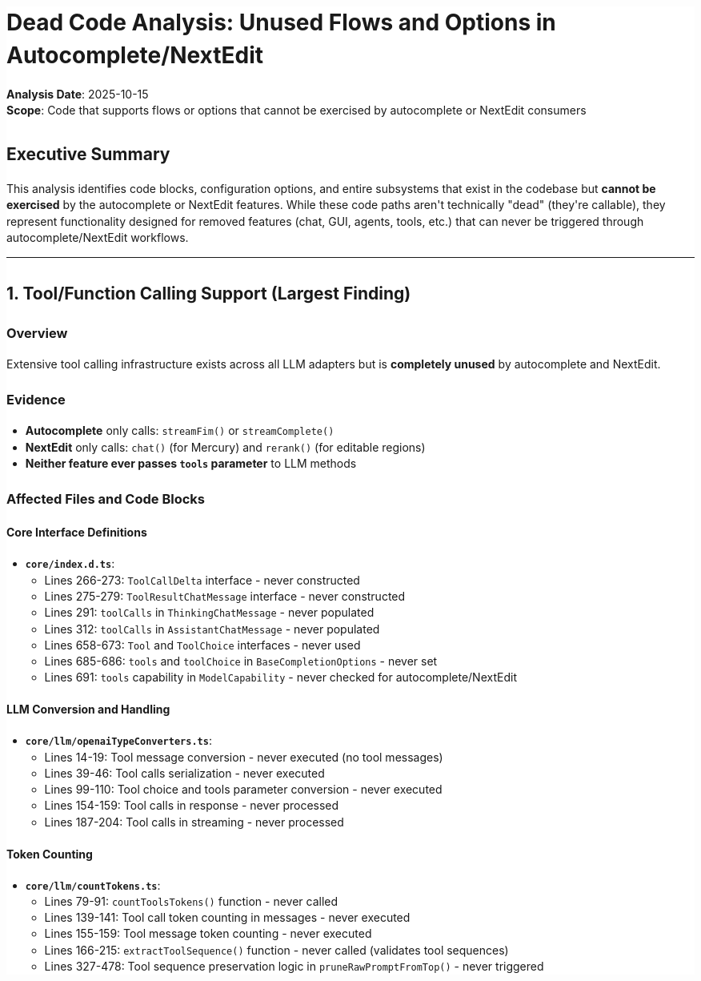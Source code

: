 # Dead Code Analysis: Unused Flows and Options in Autocomplete/NextEdit

**Analysis Date**: 2025-10-15  
**Scope**: Code that supports flows or options that cannot be exercised by autocomplete or NextEdit consumers

## Executive Summary

This analysis identifies code blocks, configuration options, and entire subsystems that exist in the codebase but **cannot be exercised** by the autocomplete or NextEdit features. While these code paths aren't technically "dead" (they're callable), they represent functionality designed for removed features (chat, GUI, agents, tools, etc.) that can never be triggered through autocomplete/NextEdit workflows.

---

## 1. Tool/Function Calling Support (Largest Finding)

### Overview
Extensive tool calling infrastructure exists across all LLM adapters but is **completely unused** by autocomplete and NextEdit.

### Evidence
- **Autocomplete** only calls: `streamFim()` or `streamComplete()`
- **NextEdit** only calls: `chat()` (for Mercury) and `rerank()` (for editable regions)
- **Neither feature ever passes `tools` parameter** to LLM methods

### Affected Files and Code Blocks

#### Core Interface Definitions
- **`core/index.d.ts`**:
  - Lines 266-273: `ToolCallDelta` interface - never constructed
  - Lines 275-279: `ToolResultChatMessage` interface - never constructed
  - Lines 291: `toolCalls` in `ThinkingChatMessage` - never populated
  - Lines 312: `toolCalls` in `AssistantChatMessage` - never populated
  - Lines 658-673: `Tool` and `ToolChoice` interfaces - never used
  - Lines 685-686: `tools` and `toolChoice` in `BaseCompletionOptions` - never set
  - Lines 691: `tools` capability in `ModelCapability` - never checked for autocomplete/NextEdit

#### LLM Conversion and Handling
- **`core/llm/openaiTypeConverters.ts`**:
  - Lines 14-19: Tool message conversion - never executed (no tool messages)
  - Lines 39-46: Tool calls serialization - never executed
  - Lines 99-110: Tool choice and tools parameter conversion - never executed
  - Lines 154-159: Tool calls in response - never processed
  - Lines 187-204: Tool calls in streaming - never processed

#### Token Counting
- **`core/llm/countTokens.ts`**:
  - Lines 79-91: `countToolsTokens()` function - never called
  - Lines 139-141: Tool call token counting in messages - never executed
  - Lines 155-159: Tool message token counting - never executed
  - Lines 166-215: `extractToolSequence()` function - never called (validates tool sequences)
  - Lines 327-478: Tool sequence preservation logic in `pruneRawPromptFromTop()` - never triggered
